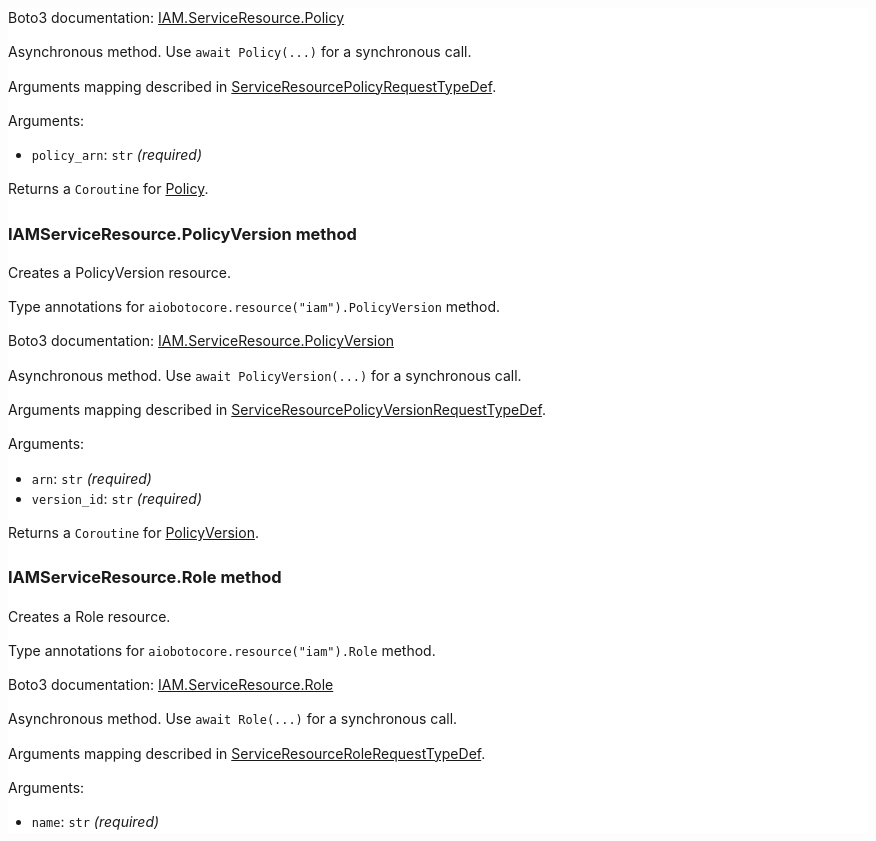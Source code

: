 Boto3 documentation:
[IAM.ServiceResource.Policy](https://boto3.amazonaws.com/v1/documentation/api/latest/reference/services/iam.html#IAM.ServiceResource.Policy)

Asynchronous method. Use `await Policy(...)` for a synchronous call.

Arguments mapping described in
[ServiceResourcePolicyRequestTypeDef](./type_defs.md#serviceresourcepolicyrequesttypedef).

Arguments:

- `policy_arn`: `str` *(required)*

Returns a `Coroutine` for [Policy](#policy).

<a id="iamserviceresourcepolicyversion-method"></a>

### IAMServiceResource.PolicyVersion method

Creates a PolicyVersion resource.

Type annotations for `aiobotocore.resource("iam").PolicyVersion` method.

Boto3 documentation:
[IAM.ServiceResource.PolicyVersion](https://boto3.amazonaws.com/v1/documentation/api/latest/reference/services/iam.html#IAM.ServiceResource.PolicyVersion)

Asynchronous method. Use `await PolicyVersion(...)` for a synchronous call.

Arguments mapping described in
[ServiceResourcePolicyVersionRequestTypeDef](./type_defs.md#serviceresourcepolicyversionrequesttypedef).

Arguments:

- `arn`: `str` *(required)*
- `version_id`: `str` *(required)*

Returns a `Coroutine` for [PolicyVersion](#policyversion).

<a id="iamserviceresourcerole-method"></a>

### IAMServiceResource.Role method

Creates a Role resource.

Type annotations for `aiobotocore.resource("iam").Role` method.

Boto3 documentation:
[IAM.ServiceResource.Role](https://boto3.amazonaws.com/v1/documentation/api/latest/reference/services/iam.html#IAM.ServiceResource.Role)

Asynchronous method. Use `await Role(...)` for a synchronous call.

Arguments mapping described in
[ServiceResourceRoleRequestTypeDef](./type_defs.md#serviceresourcerolerequesttypedef).

Arguments:

- `name`: `str` *(required)*
